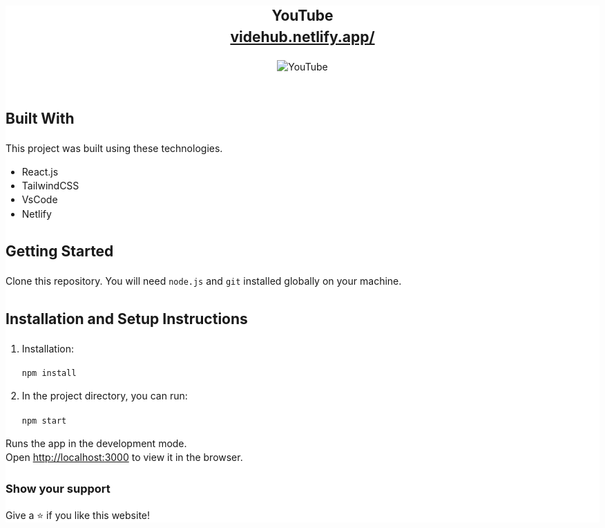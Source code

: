 <h2 align="center">
  YouTube<br>
  <a href="https://videhub.netlify.app/" target="_blank">videhub.netlify.app/</a>
</h2>

<div align="center">
<img src="https://github.com/Tushar-sahani/youtube/assets/104075614/762cd6be-001a-4f64-92be-017532c7bae1" alt="YouTube" width="100%" />
</div>
<br/>



## Built With

This project was built using these technologies.

- React.js
- TailwindCSS
- VsCode
- Netlify

## Getting Started

Clone this repository. You will need `node.js` and `git` installed globally on your machine.

## Installation and Setup Instructions

1. Installation:
   ```terminal
   npm install
   ````

2. In the project directory, you can run:
   ```terminal
   npm start
   ```

Runs the app in the development mode.\
Open [http://localhost:3000](http://localhost:3000) to view it in the browser.


### Show your support

Give a ⭐ if you like this website!
